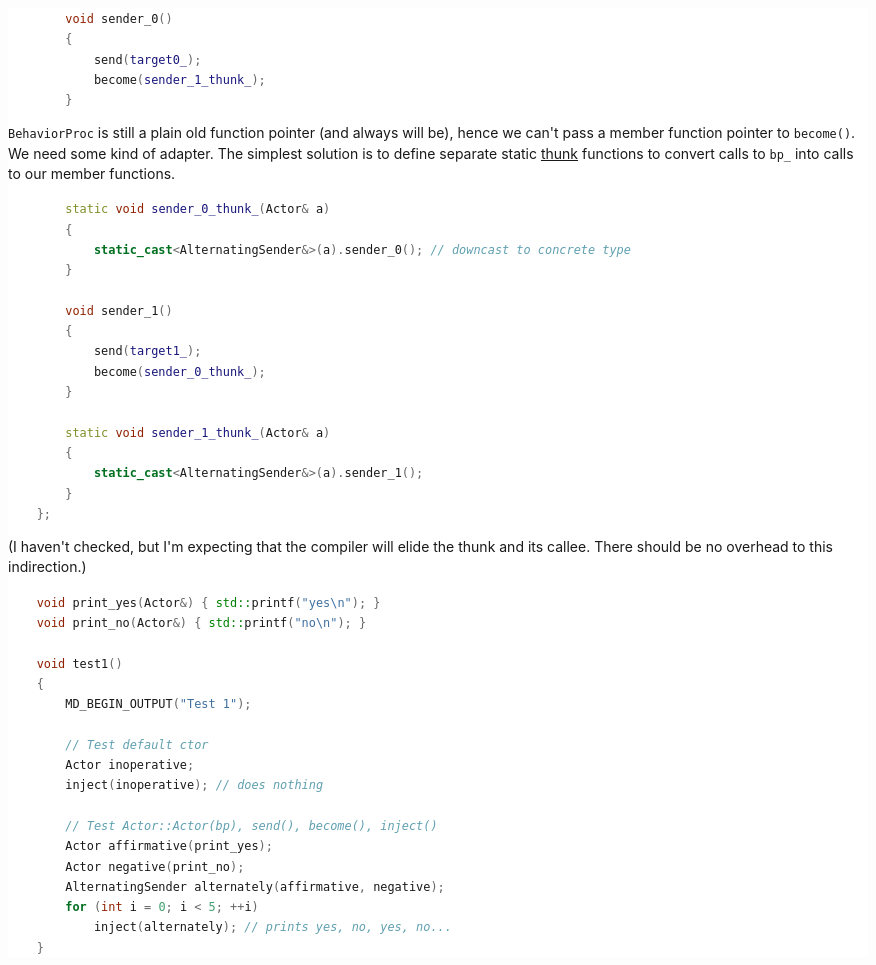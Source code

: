 ```c++
        void sender_0()
        {
            send(target0_);
            become(sender_1_thunk_);
        }
```

`BehaviorProc` is still a plain old function pointer (and always will be),
hence we can't pass a member function pointer to `become()`.
We need some kind of adapter. The simplest solution is to define separate
static  [thunk](http://en.wikipedia.org/wiki/Thunk) functions to convert
calls to `bp_` into calls to our member functions.

```c++
        static void sender_0_thunk_(Actor& a)
        {
            static_cast<AlternatingSender&>(a).sender_0(); // downcast to concrete type
        }

        void sender_1()
        {
            send(target1_);
            become(sender_0_thunk_);
        }

        static void sender_1_thunk_(Actor& a)
        {
            static_cast<AlternatingSender&>(a).sender_1();
        }
    };
```

(I haven't checked, but I'm expecting that the compiler will elide the thunk
and its callee. There should be no overhead to this indirection.)

```c++
    void print_yes(Actor&) { std::printf("yes\n"); }
    void print_no(Actor&) { std::printf("no\n"); }

    void test1()
    {
        MD_BEGIN_OUTPUT("Test 1");

        // Test default ctor
        Actor inoperative;
        inject(inoperative); // does nothing

        // Test Actor::Actor(bp), send(), become(), inject()
        Actor affirmative(print_yes);
        Actor negative(print_no);
        AlternatingSender alternately(affirmative, negative);
        for (int i = 0; i < 5; ++i)
            inject(alternately); // prints yes, no, yes, no...
    }
```
